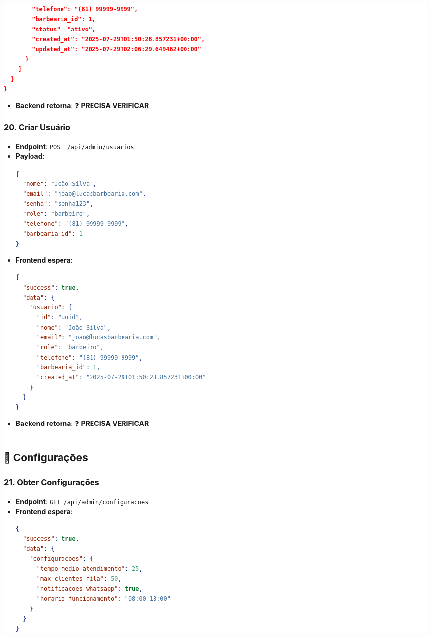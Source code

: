   ```json
          "telefone": "(81) 99999-9999",
          "barbearia_id": 1,
          "status": "ativo",
          "created_at": "2025-07-29T01:50:28.857231+00:00",
          "updated_at": "2025-07-29T02:06:29.649462+00:00"
        }
      ]
    }
  }
  ```
- **Backend retorna**: ❓ **PRECISA VERIFICAR**

### **20. Criar Usuário**
- **Endpoint**: `POST /api/admin/usuarios`
- **Payload**:
  ```json
  {
    "nome": "João Silva",
    "email": "joao@lucasbarbearia.com",
    "senha": "senha123",
    "role": "barbeiro",
    "telefone": "(81) 99999-9999",
    "barbearia_id": 1
  }
  ```
- **Frontend espera**:
  ```json
  {
    "success": true,
    "data": {
      "usuario": {
        "id": "uuid",
        "nome": "João Silva",
        "email": "joao@lucasbarbearia.com",
        "role": "barbeiro",
        "telefone": "(81) 99999-9999",
        "barbearia_id": 1,
        "created_at": "2025-07-29T01:50:28.857231+00:00"
      }
    }
  }
  ```
- **Backend retorna**: ❓ **PRECISA VERIFICAR**

---

## 🔧 **Configurações**

### **21. Obter Configurações**
- **Endpoint**: `GET /api/admin/configuracoes`
- **Frontend espera**:
  ```json
  {
    "success": true,
    "data": {
      "configuracoes": {
        "tempo_medio_atendimento": 25,
        "max_clientes_fila": 50,
        "notificacoes_whatsapp": true,
        "horario_funcionamento": "08:00-18:00"
      }
    }
  }
  ```